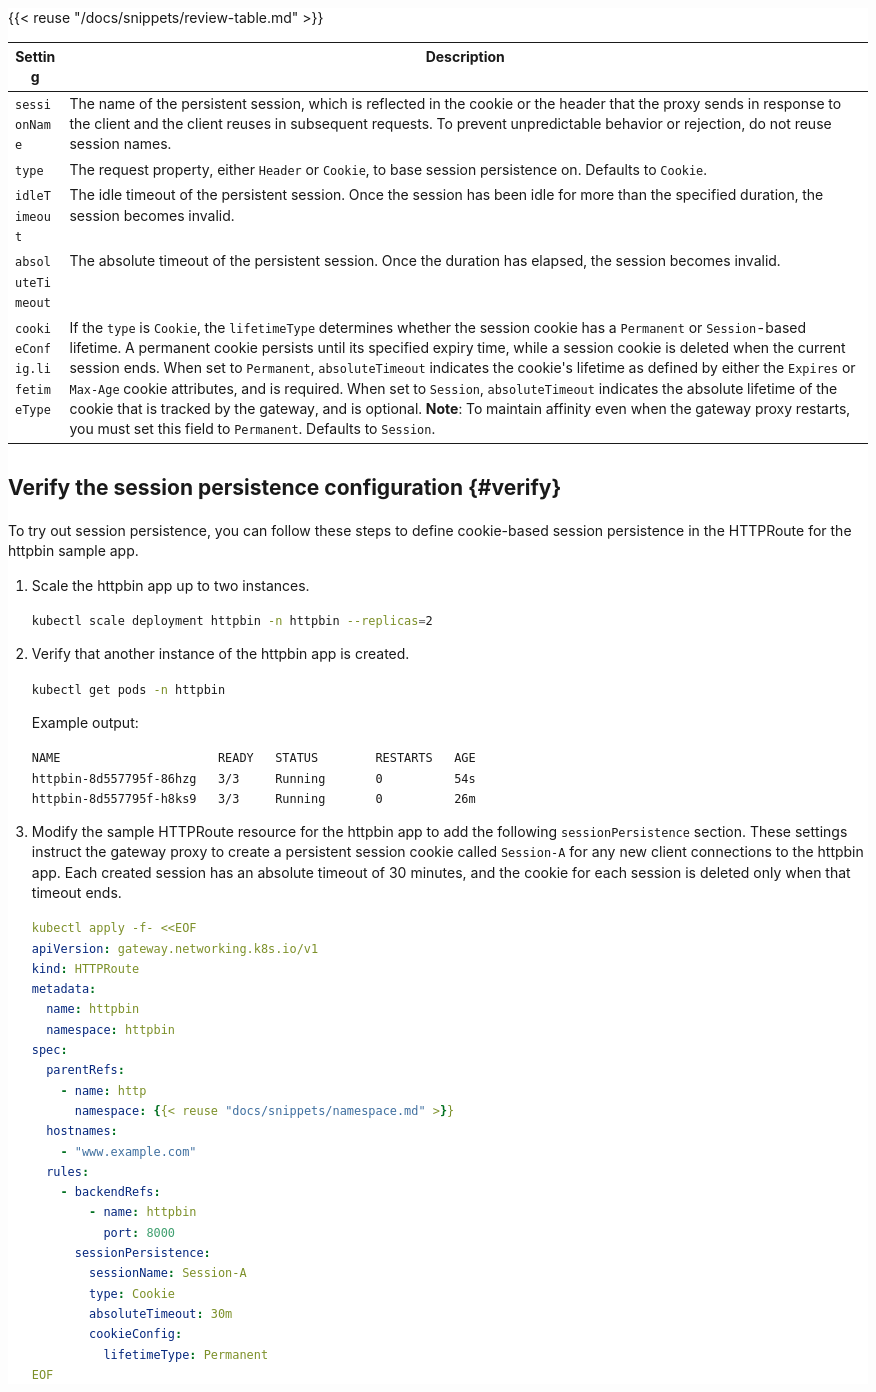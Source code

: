 {{< reuse "/docs/snippets/review-table.md" >}}

| Setting | Description | 
| -- | -- | 
| `sessionName` | The name of the persistent session, which is reflected in the cookie or the header that the proxy sends in response to the client and the client reuses in subsequent requests. To prevent unpredictable behavior or rejection, do not reuse session names. |
| `type` | The request property, either `Header` or `Cookie`, to base session persistence on. Defaults to `Cookie`. |
| `idleTimeout` | The idle timeout of the persistent session. Once the session has been idle for more than the specified duration, the session becomes invalid. |
| `absoluteTimeout` | The absolute timeout of the persistent session. Once the duration has elapsed, the session becomes invalid. |
| `cookieConfig.lifetimeType` | If the `type` is `Cookie`, the `lifetimeType` determines whether the session cookie has a `Permanent` or `Session`-based lifetime. A permanent cookie persists until its specified expiry time, while a session cookie is deleted when the current session ends. When set to `Permanent`, `absoluteTimeout` indicates the cookie's lifetime as defined by either the `Expires` or `Max-Age` cookie attributes, and is required. When set to `Session`, `absoluteTimeout` indicates the absolute lifetime of the cookie that is tracked by the gateway, and is optional. **Note**: To maintain affinity even when the gateway proxy restarts, you must set this field to `Permanent`. Defaults to `Session`. |

## Verify the session persistence configuration {#verify}

To try out session persistence, you can follow these steps to define cookie-based session persistence in the HTTPRoute for the httpbin sample app.

1. Scale the httpbin app up to two instances.
   ```sh 
   kubectl scale deployment httpbin -n httpbin --replicas=2
   ```
   
2. Verify that another instance of the httpbin app is created.
   ```sh
   kubectl get pods -n httpbin
   ```
   
   Example output:
   ```
   NAME                      READY   STATUS        RESTARTS   AGE
   httpbin-8d557795f-86hzg   3/3     Running       0          54s
   httpbin-8d557795f-h8ks9   3/3     Running       0          26m
   ```

3. Modify the sample HTTPRoute resource for the httpbin app to add the following `sessionPersistence` section. These settings instruct the gateway proxy to create a persistent session cookie called `Session-A` for any new client connections to the httpbin app. Each created session has an absolute timeout of 30 minutes, and the cookie for each session is deleted only when that timeout ends.
   ```yaml
   kubectl apply -f- <<EOF
   apiVersion: gateway.networking.k8s.io/v1
   kind: HTTPRoute
   metadata:
     name: httpbin
     namespace: httpbin
   spec:
     parentRefs:
       - name: http
         namespace: {{< reuse "docs/snippets/namespace.md" >}}
     hostnames:
       - "www.example.com"
     rules:
       - backendRefs:
           - name: httpbin
             port: 8000
         sessionPersistence:
           sessionName: Session-A
           type: Cookie
           absoluteTimeout: 30m
           cookieConfig:
             lifetimeType: Permanent
   EOF
   ```
